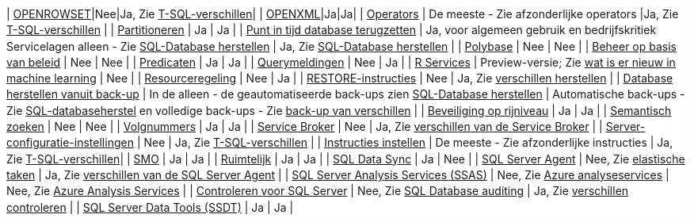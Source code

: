 | [OPENROWSET](https://docs.microsoft.com/sql/t-sql/functions/openrowset-transact-sql)|Nee|Ja, Zie [T-SQL-verschillen](sql-database-managed-instance-transact-sql-information.md)|
| [OPENXML](https://docs.microsoft.com/sql/t-sql/functions/openxml-transact-sql)|Ja|Ja|
| [Operators](https://docs.microsoft.com/sql/t-sql/language-elements/operators-transact-sql) | De meeste - Zie afzonderlijke operators |Ja, Zie [T-SQL-verschillen](sql-database-managed-instance-transact-sql-information.md) |
| [Partitioneren](https://docs.microsoft.com/sql/relational-databases/partitions/partitioned-tables-and-indexes) | Ja | Ja |
| [Punt in tijd database terugzetten](https://docs.microsoft.com/sql/relational-databases/backup-restore/restore-a-sql-server-database-to-a-point-in-time-full-recovery-model) | Ja, voor algemeen gebruik en bedrijfskritiek Servicelagen alleen - Zie [SQL-Database herstellen](sql-database-recovery-using-backups.md#point-in-time-restore) | Ja, Zie [SQL-Database herstellen](sql-database-recovery-using-backups.md#point-in-time-restore) |
| [Polybase](https://docs.microsoft.com/sql/relational-databases/polybase/polybase-guide) | Nee | Nee |
| [Beheer op basis van beleid](https://docs.microsoft.com/sql/relational-databases/policy-based-management/administer-servers-by-using-policy-based-management) | Nee | Nee |
| [Predicaten](https://docs.microsoft.com/sql/t-sql/queries/predicates) | Ja | Ja |
| [Querymeldingen](https://docs.microsoft.com/sql/relational-databases/native-client/features/working-with-query-notifications) | Nee | Ja |
| [R Services](https://docs.microsoft.com/sql/advanced-analytics/r-services/sql-server-r-services) | Preview-versie; Zie [wat is er nieuw in machine learning](https://docs.microsoft.com/sql/advanced-analytics/what-s-new-in-sql-server-machine-learning-services)  | Nee |
| [Resourceregeling](https://docs.microsoft.com/sql/relational-databases/resource-governor/resource-governor) | Nee | Ja |
| [RESTORE-instructies](https://docs.microsoft.com/sql/t-sql/statements/restore-statements-for-restoring-recovering-and-managing-backups-transact-sql) | Nee | Ja, Zie [verschillen herstellen](sql-database-managed-instance-transact-sql-information.md#restore-statement) |
| [Database herstellen vanuit back-up](https://docs.microsoft.com/sql/relational-databases/backup-restore/back-up-and-restore-of-sql-server-databases#restore-data-backups) | In de alleen - de geautomatiseerde back-ups zien [SQL-Database herstellen](sql-database-recovery-using-backups.md) | Automatische back-ups - Zie [SQL-databaseherstel](sql-database-recovery-using-backups.md) en volledige back-ups - Zie [back-up van verschillen](sql-database-managed-instance-transact-sql-information.md#backup) |
| [Beveiliging op rijniveau](https://docs.microsoft.com/sql/relational-databases/security/row-level-security) | Ja | Ja |
| [Semantisch zoeken](https://docs.microsoft.com/sql/relational-databases/search/semantic-search-sql-server) | Nee | Nee |
| [Volgnummers](https://docs.microsoft.com/sql/relational-databases/sequence-numbers/sequence-numbers) | Ja | Ja |
| [Service Broker](https://docs.microsoft.com/sql/database-engine/configure-windows/sql-server-service-broker) | Nee | Ja, Zie [verschillen van de Service Broker](sql-database-managed-instance-transact-sql-information.md#service-broker) |
| [Server-configuratie-instellingen](https://docs.microsoft.com/sql/database-engine/configure-windows/server-configuration-options-sql-server) | Nee | Ja, Zie [T-SQL-verschillen](sql-database-managed-instance-transact-sql-information.md) |
| [Instructies instellen](https://docs.microsoft.com/sql/t-sql/statements/set-statements-transact-sql) | De meeste - Zie afzonderlijke instructies | Ja, Zie [T-SQL-verschillen](sql-database-managed-instance-transact-sql-information.md)|
| [SMO](https://docs.microsoft.com/sql/relational-databases/server-management-objects-smo/sql-server-management-objects-smo-programming-guide) | Ja | Ja |
| [Ruimtelijk](https://docs.microsoft.com/sql/relational-databases/spatial/spatial-data-sql-server) | Ja | Ja |
| [SQL Data Sync](sql-database-get-started-sql-data-sync.md) | Ja | Nee |
| [SQL Server Agent](https://docs.microsoft.com/sql/ssms/agent/sql-server-agent) | Nee, Zie [elastische taken](sql-database-elastic-jobs-getting-started.md) | Ja, Zie [verschillen van de SQL Server Agent](sql-database-managed-instance-transact-sql-information.md#sql-server-agent) |
| [SQL Server Analysis Services (SSAS)](https://docs.microsoft.com/sql/analysis-services/analysis-services) | Nee, Zie [Azure analyseservices](https://azure.microsoft.com/services/analysis-services/) | Nee, Zie [Azure Analysis Services](https://azure.microsoft.com/services/analysis-services/) |
| [Controleren voor SQL Server](https://docs.microsoft.com/sql/relational-databases/security/auditing/sql-server-audit-database-engine) | Nee, Zie [SQL Database auditing](sql-database-auditing.md) | Ja, Zie [verschillen controleren](sql-database-managed-instance-transact-sql-information.md#auditing) |
| [SQL Server Data Tools (SSDT)](https://docs.microsoft.com/sql/ssdt/download-sql-server-data-tools-ssdt) | Ja | Ja |